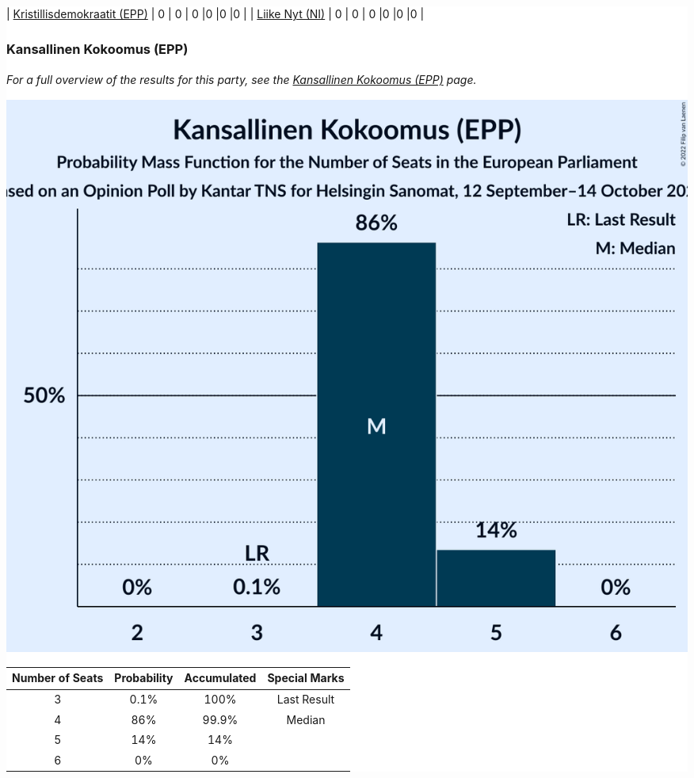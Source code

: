 | <a href="#kristillisdemokraatit-(epp)">Kristillisdemokraatit (EPP)</a> | 0 | 0 | 0 |0 |0 |0 |
| <a href="#liike-nyt-(ni)">Liike Nyt (NI)</a> | 0 | 0 | 0 |0 |0 |0 |

### Kansallinen Kokoomus (EPP)

*For a full overview of the results for this party, see the [Kansallinen Kokoomus (EPP)](party-kansallinenkokoomusepp.html) page.*

![Graph with seats probability mass function not yet produced](2022-10-14-KantarTNS-seats-pmf-kansallinenkokoomusepp.png "Seats Probability Mass Function")

| Number of Seats | Probability | Accumulated | Special Marks |
|:---------------:|:-----------:|:-----------:|:-------------:|
| 3 | 0.1% | 100% | Last Result |
| 4 | 86% | 99.9% | Median |
| 5 | 14% | 14% |  |
| 6 | 0% | 0% |  |
